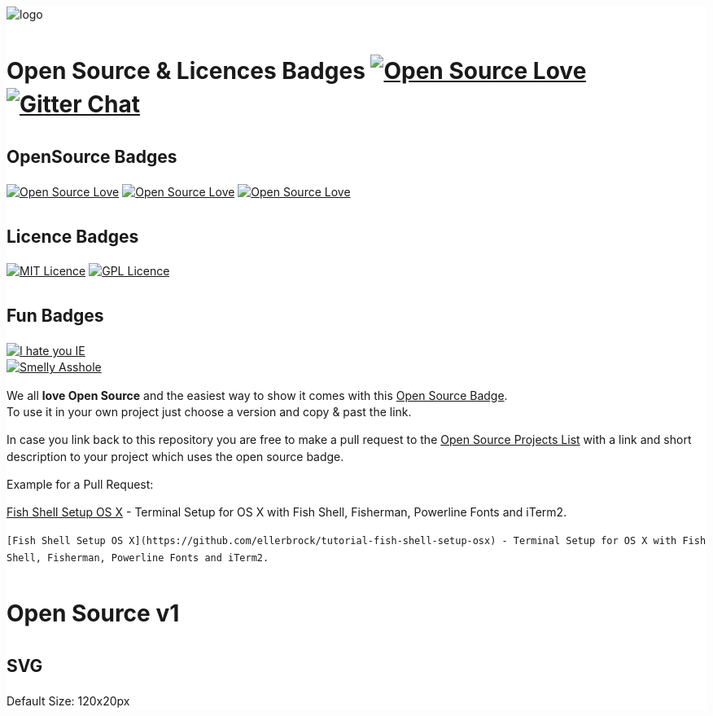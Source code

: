 ![logo](https://github.frapsoft.com/top/open-source-badge.jpg?v=102)  

# Open Source & Licences Badges [![Open Source Love](https://badges.frapsoft.com/os/v1/open-source.svg?v=102)](https://github.com/ellerbrock/open-source-badge/) [![Gitter Chat](https://badges.gitter.im/frapsoft/frapsoft.svg)](https://gitter.im/frapsoft/frapsoft/)

## OpenSource Badges

[![Open Source Love](https://badges.frapsoft.com/os/v1/open-source-200x33.png?v=102)](https://github.com/ellerbrock/open-source-badge/)  [![Open Source Love](https://badges.frapsoft.com/os/v2/open-source-200x33.png?v=102)](https://github.com/ellerbrock/open-source-badge/)  [![Open Source Love](https://badges.frapsoft.com/os/v3/open-source-200x33.png?v=102)](https://github.com/ellerbrock/open-source-badge/)   


## Licence Badges

[![MIT Licence](https://badges.frapsoft.com/os/mit/mit-150x33.png?v=102)](https://opensource.org/licenses/mit-license.php) [![GPL Licence](https://badges.frapsoft.com/os/gpl/gpl-150x33.png?v=102)](https://opensource.org/licenses/GPL-3.0/)  

## Fun Badges
[![I hate you IE](https://badges.frapsoft.com/ie/v1/i-hate-you-ie-175x51.png?v=102)](https://github.com/ellerbrock/open-source-badge/)  
[![Smelly Asshole](https://badges.frapsoft.com/ie/v2/smelly-asshole-225x41.png?v=102)](https://github.com/ellerbrock/open-source-badge/)
  

We all **love Open Source** and the easiest way to show it comes with this [Open Source Badge](https://github.com/ellerbrock/open-source-badge/).  
To use it in your own project just choose a version and copy & past the link.  

In case you link back to this repository you are free to make a pull request to the [Open Source Projects List](https://github.com/ellerbrock/open-source-badge/OPEN-SOURCE-PROJECTS.md) with a link and short description to your project which uses the open source badge.  

Example for a Pull Request:  

[Fish Shell Setup OS X](https://github.com/ellerbrock/tutorial-fish-shell-setup-osx) - Terminal Setup for OS X with Fish Shell, Fisherman, Powerline Fonts and iTerm2.

`[Fish Shell Setup OS X](https://github.com/ellerbrock/tutorial-fish-shell-setup-osx) - Terminal Setup for OS X with Fish Shell, Fisherman, Powerline Fonts and iTerm2.`  

# Open Source v1

## SVG
Default Size: 120x20px  
